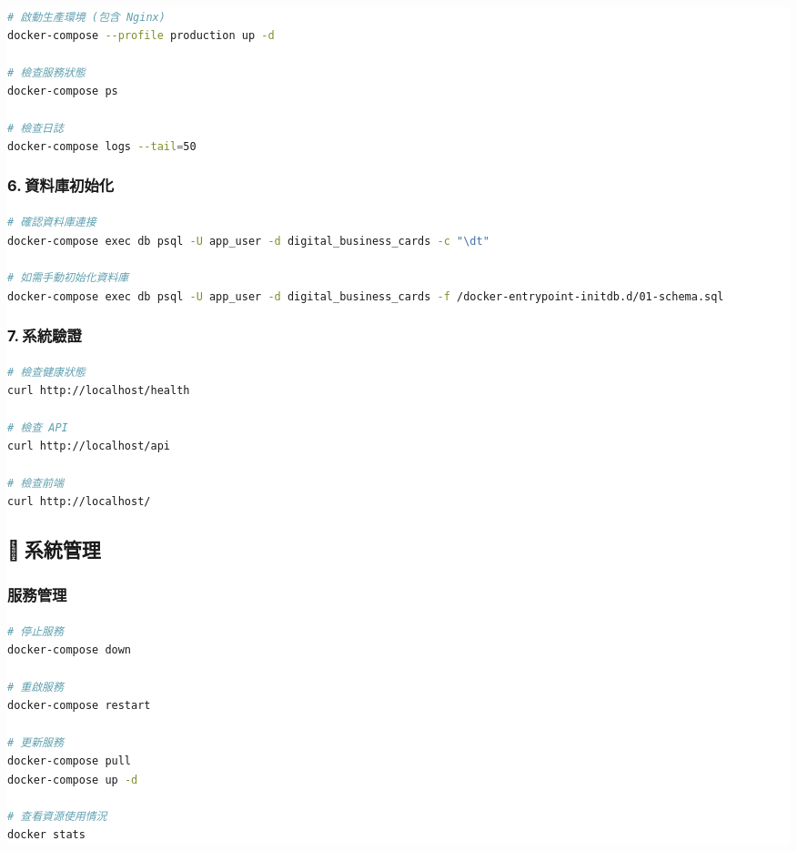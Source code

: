 ```bash
# 啟動生產環境 (包含 Nginx)
docker-compose --profile production up -d

# 檢查服務狀態
docker-compose ps

# 檢查日誌
docker-compose logs --tail=50
```

### 6. 資料庫初始化

```bash
# 確認資料庫連接
docker-compose exec db psql -U app_user -d digital_business_cards -c "\dt"

# 如需手動初始化資料庫
docker-compose exec db psql -U app_user -d digital_business_cards -f /docker-entrypoint-initdb.d/01-schema.sql
```

### 7. 系統驗證

```bash
# 檢查健康狀態
curl http://localhost/health

# 檢查 API
curl http://localhost/api

# 檢查前端
curl http://localhost/
```

## 🔧 系統管理

### 服務管理

```bash
# 停止服務
docker-compose down

# 重啟服務
docker-compose restart

# 更新服務
docker-compose pull
docker-compose up -d

# 查看資源使用情況
docker stats
```
